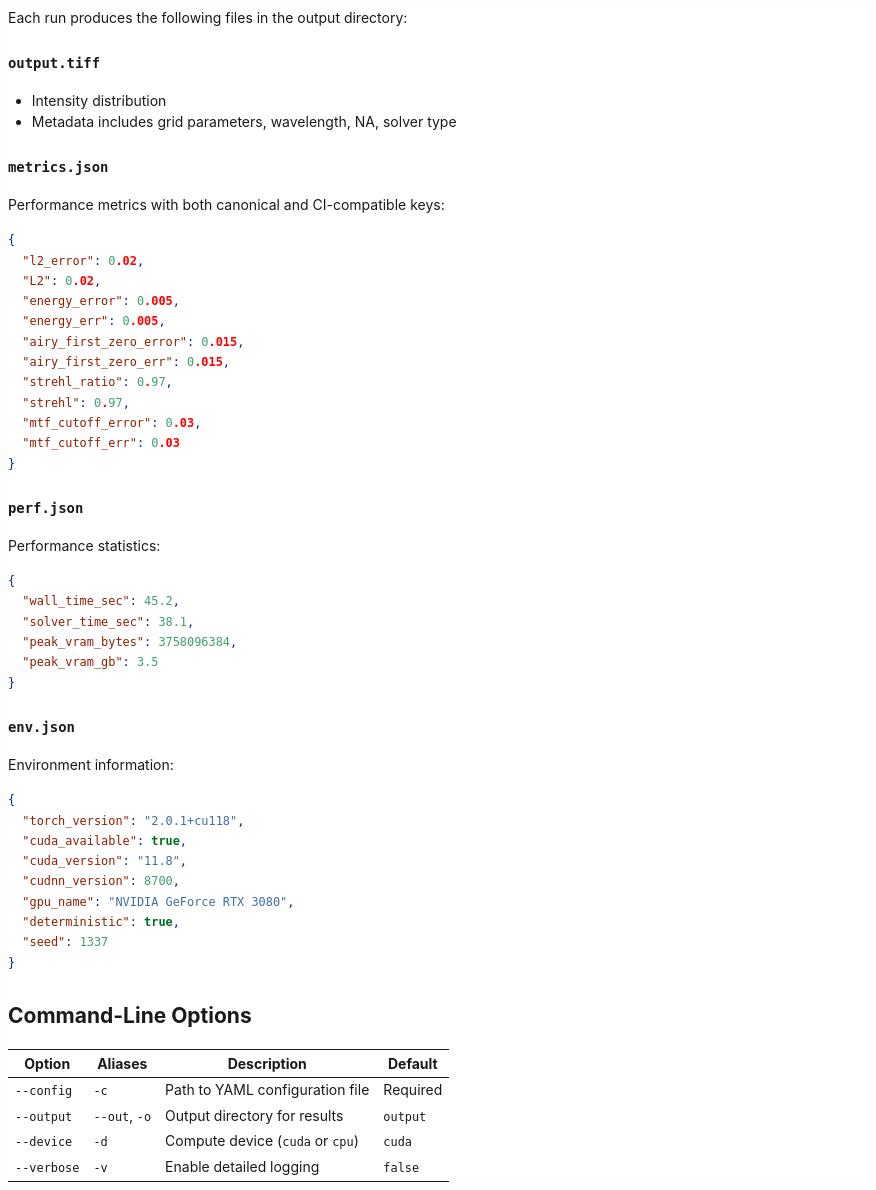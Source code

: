 Each run produces the following files in the output directory:

### `output.tiff`
- Intensity distribution
- Metadata includes grid parameters, wavelength, NA, solver type

### `metrics.json`
Performance metrics with both canonical and CI-compatible keys:
```json
{
  "l2_error": 0.02,
  "L2": 0.02,
  "energy_error": 0.005,
  "energy_err": 0.005,
  "airy_first_zero_error": 0.015,
  "airy_first_zero_err": 0.015,
  "strehl_ratio": 0.97,
  "strehl": 0.97,
  "mtf_cutoff_error": 0.03,
  "mtf_cutoff_err": 0.03
}
```

### `perf.json`
Performance statistics:
```json
{
  "wall_time_sec": 45.2,
  "solver_time_sec": 38.1,
  "peak_vram_bytes": 3758096384,
  "peak_vram_gb": 3.5
}
```

### `env.json`
Environment information:
```json
{
  "torch_version": "2.0.1+cu118",
  "cuda_available": true,
  "cuda_version": "11.8",
  "cudnn_version": 8700,
  "gpu_name": "NVIDIA GeForce RTX 3080",
  "deterministic": true,
  "seed": 1337
}
```

## Command-Line Options

| Option | Aliases | Description | Default |
|--------|---------|-------------|---------|
| `--config` | `-c` | Path to YAML configuration file | Required |
| `--output` | `--out`, `-o` | Output directory for results | `output` |
| `--device` | `-d` | Compute device (`cuda` or `cpu`) | `cuda` |
| `--verbose` | `-v` | Enable detailed logging | `false` |
